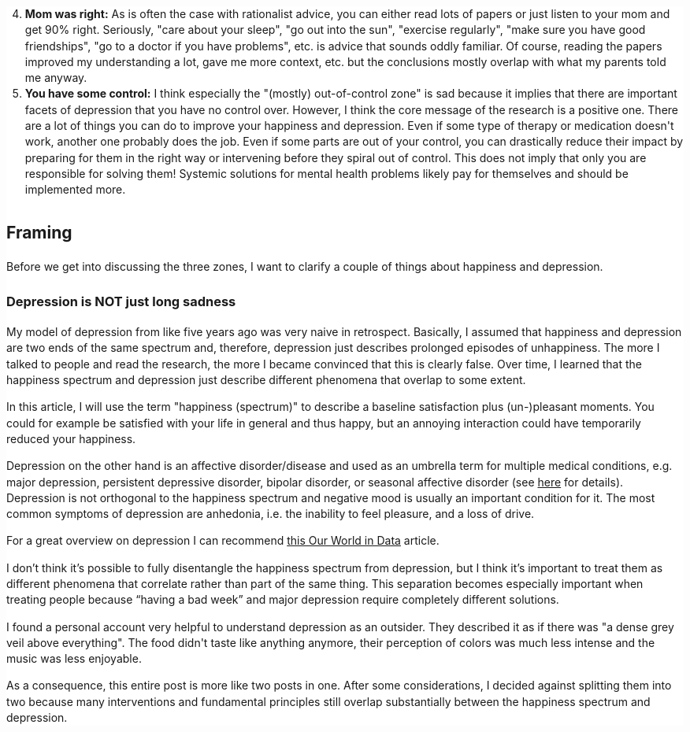4. **Mom was right:** As is often the case with rationalist advice, you can either read lots of papers or just listen to your mom and get 90% right. Seriously, "care about your sleep", "go out into the sun", "exercise regularly", "make sure you have good friendships", "go to a doctor if you have problems", etc. is advice that sounds oddly familiar. Of course, reading the papers improved my understanding a lot, gave me more context, etc. but the conclusions mostly overlap with what my parents told me anyway. 
5. **You have some control:** I think especially the "(mostly) out-of-control zone" is sad because it implies that there are important facets of depression that you have no control over. However, I think the core message of the research is a positive one. There are a lot of things you can do to improve your happiness and depression. Even if some type of therapy or medication doesn't work, another one probably does the job. Even if some parts are out of your control, you can drastically reduce their impact by preparing for them in the right way or intervening before they spiral out of control. This does not imply that only you are responsible for solving them! Systemic solutions for mental health problems likely pay for themselves and should be implemented more. 

## Framing

Before we get into discussing the three zones, I want to clarify a couple of things about happiness and depression. 

### Depression is NOT just long sadness

My model of depression from like five years ago was very naive in retrospect. Basically, I assumed that happiness and depression are two ends of the same spectrum and, therefore, depression just describes prolonged episodes of unhappiness. The more I talked to people and read the research, the more I became convinced that this is clearly false. Over time, I learned that the happiness spectrum and depression just describe different phenomena that overlap to some extent. 

In this article, I will use the term "happiness (spectrum)"  to describe a baseline satisfaction plus (un-)pleasant moments. You could for example be satisfied with your life in general and thus happy, but an annoying interaction could have temporarily reduced your happiness. 

Depression on the other hand is an affective disorder/disease and used as an umbrella term for multiple medical conditions, e.g. major depression, persistent depressive disorder, bipolar disorder, or seasonal affective disorder (see <a href='https://www.webmd.com/depression/guide/depression-types'>here</a> for details). Depression is not orthogonal to the happiness spectrum and negative mood is usually an important condition for it. The most common symptoms of depression are anhedonia, i.e. the inability to feel pleasure, and a loss of drive.

For a great overview on depression I can recommend <a href='https://ourworldindata.org/what-is-depression'>this Our World in Data</a> article.

I don’t think it’s possible to fully disentangle the happiness spectrum from depression, but I think it’s important to treat them as different phenomena that correlate rather than part of the same thing. This separation becomes especially important when treating people because “having a bad week” and major depression require completely different solutions. 

I found a personal account very helpful to understand depression as an outsider. They described it as if there was "a dense grey veil above everything". The food didn't taste like anything anymore, their perception of colors was much less intense and the music was less enjoyable. 

As a consequence, this entire post is more like two posts in one. After some considerations, I decided against splitting them into two because many interventions and fundamental principles still overlap substantially between the happiness spectrum and depression. 
